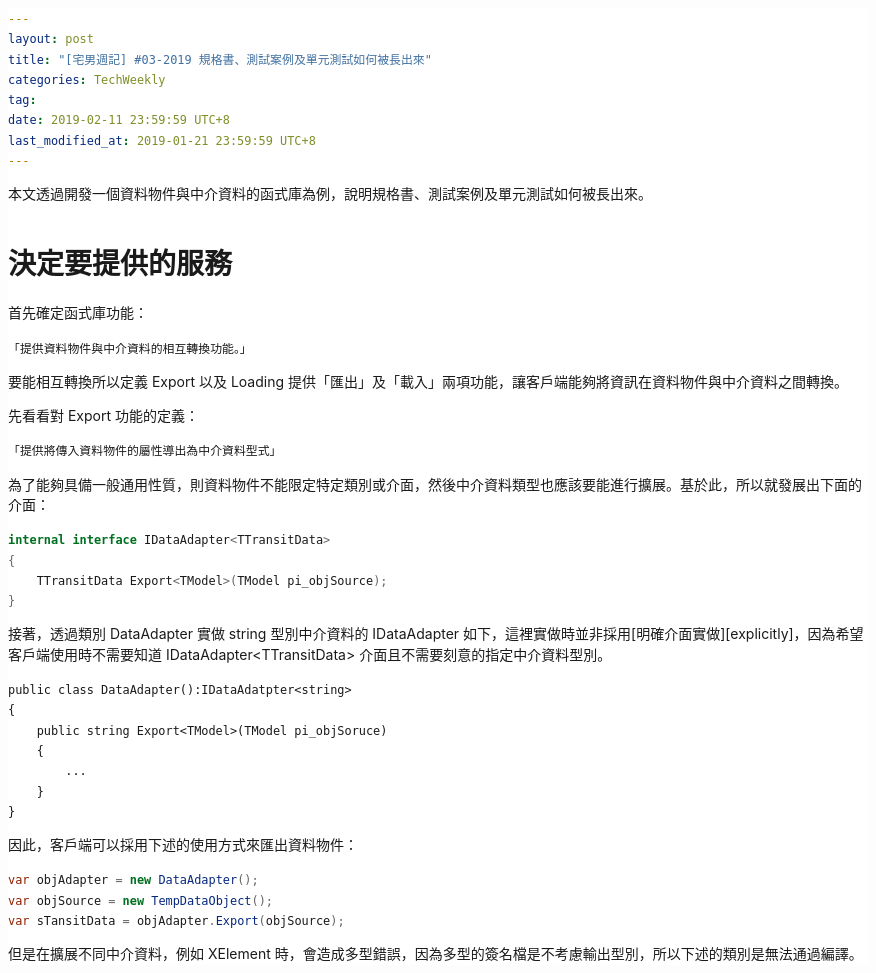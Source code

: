 ```yaml
---
layout: post
title: "[宅男週記] #03-2019 規格書、測試案例及單元測試如何被長出來"
categories: TechWeekly
tag: 
date: 2019-02-11 23:59:59 UTC+8 
last_modified_at: 2019-01-21 23:59:59 UTC+8 
---
```


本文透過開發一個資料物件與中介資料的函式庫為例，說明規格書、測試案例及單元測試如何被長出來。

# 決定要提供的服務

首先確定函式庫功能：

    「提供資料物件與中介資料的相互轉換功能。」

要能相互轉換所以定義 Export 以及 Loading 提供「匯出」及「載入」兩項功能，讓客戶端能夠將資訊在資料物件與中介資料之間轉換。

先看看對 Export 功能的定義：

    「提供將傳入資料物件的屬性導出為中介資料型式」

為了能夠具備一般通用性質，則資料物件不能限定特定類別或介面，然後中介資料類型也應該要能進行擴展。基於此，所以就發展出下面的介面：

```csharp
internal interface IDataAdapter<TTransitData>
{
    TTransitData Export<TModel>(TModel pi_objSource);
}
```

接著，透過類別 DataAdapter 實做 string 型別中介資料的 IDataAdapter 如下，這裡實做時並非採用[明確介面實做][explicitly]，因為希望客戶端使用時不需要知道 IDataAdapter\<TTransitData> 介面且不需要刻意的指定中介資料型別。

```cshapt
public class DataAdapter():IDataAdatpter<string>
{
    public string Export<TModel>(TModel pi_objSoruce)
    {
        ...
    }
}
```

因此，客戶端可以採用下述的使用方式來匯出資料物件：

```csharp
var objAdapter = new DataAdapter();
var objSource = new TempDataObject();
var sTansitData = objAdapter.Export(objSource);
```

但是在擴展不同中介資料，例如 XElement 時，會造成多型錯誤，因為多型的簽名檔是不考慮輸出型別，所以下述的類別是無法通過編譯。
